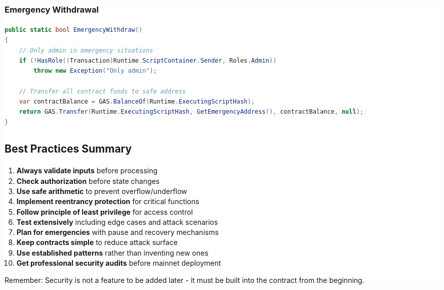 ### Emergency Withdrawal

```csharp
public static bool EmergencyWithdraw()
{
    // Only admin in emergency situations
    if (!HasRole((Transaction)Runtime.ScriptContainer.Sender, Roles.Admin))
        throw new Exception("Only admin");
    
    // Transfer all contract funds to safe address
    var contractBalance = GAS.BalanceOf(Runtime.ExecutingScriptHash);
    return GAS.Transfer(Runtime.ExecutingScriptHash, GetEmergencyAddress(), contractBalance, null);
}
```

## Best Practices Summary

1. **Always validate inputs** before processing
2. **Check authorization** before state changes
3. **Use safe arithmetic** to prevent overflow/underflow
4. **Implement reentrancy protection** for critical functions
5. **Follow principle of least privilege** for access control
6. **Test extensively** including edge cases and attack scenarios
7. **Plan for emergencies** with pause and recovery mechanisms
8. **Keep contracts simple** to reduce attack surface
9. **Use established patterns** rather than inventing new ones
10. **Get professional security audits** before mainnet deployment

Remember: Security is not a feature to be added later - it must be built into the contract from the beginning.